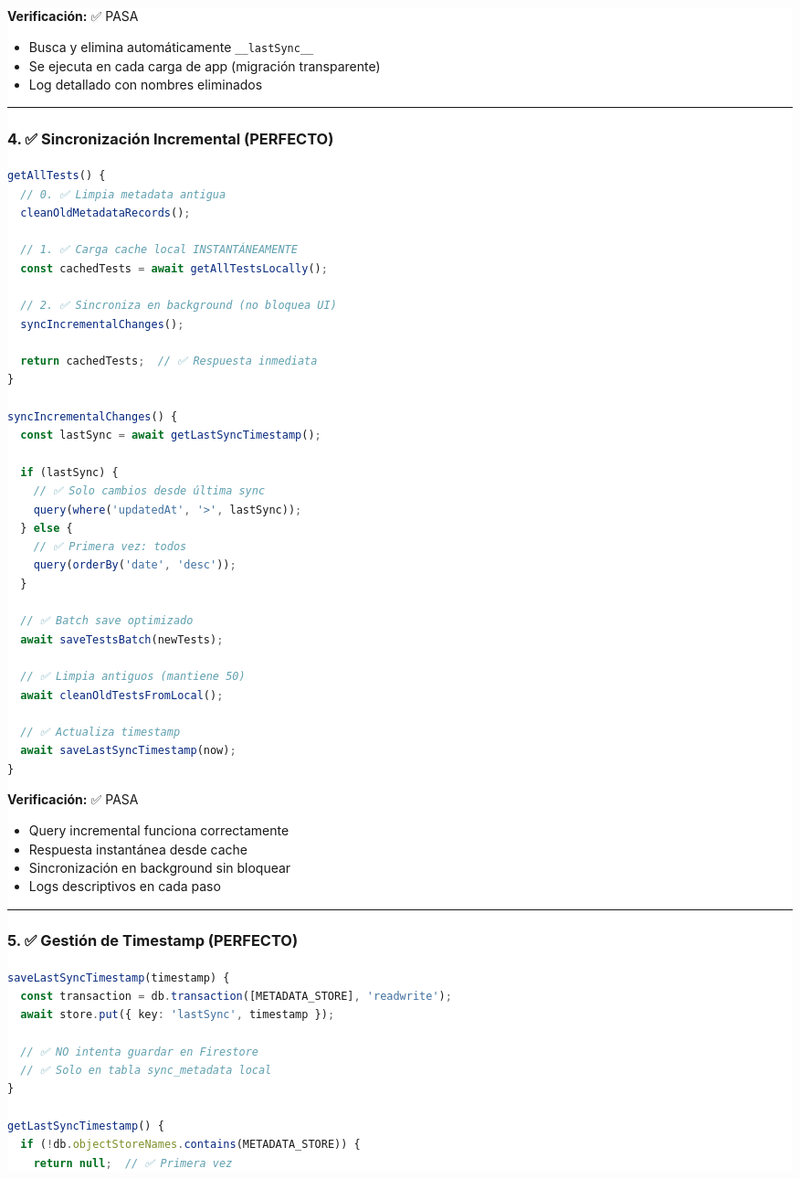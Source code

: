 **Verificación:** ✅ PASA
- Busca y elimina automáticamente `__lastSync__`
- Se ejecuta en cada carga de app (migración transparente)
- Log detallado con nombres eliminados

---

### 4. ✅ Sincronización Incremental (PERFECTO)
```typescript
getAllTests() {
  // 0. ✅ Limpia metadata antigua
  cleanOldMetadataRecords();
  
  // 1. ✅ Carga cache local INSTANTÁNEAMENTE
  const cachedTests = await getAllTestsLocally();
  
  // 2. ✅ Sincroniza en background (no bloquea UI)
  syncIncrementalChanges();
  
  return cachedTests;  // ✅ Respuesta inmediata
}

syncIncrementalChanges() {
  const lastSync = await getLastSyncTimestamp();
  
  if (lastSync) {
    // ✅ Solo cambios desde última sync
    query(where('updatedAt', '>', lastSync));
  } else {
    // ✅ Primera vez: todos
    query(orderBy('date', 'desc'));
  }
  
  // ✅ Batch save optimizado
  await saveTestsBatch(newTests);
  
  // ✅ Limpia antiguos (mantiene 50)
  await cleanOldTestsFromLocal();
  
  // ✅ Actualiza timestamp
  await saveLastSyncTimestamp(now);
}
```

**Verificación:** ✅ PASA
- Query incremental funciona correctamente
- Respuesta instantánea desde cache
- Sincronización en background sin bloquear
- Logs descriptivos en cada paso

---

### 5. ✅ Gestión de Timestamp (PERFECTO)
```typescript
saveLastSyncTimestamp(timestamp) {
  const transaction = db.transaction([METADATA_STORE], 'readwrite');
  await store.put({ key: 'lastSync', timestamp });
  
  // ✅ NO intenta guardar en Firestore
  // ✅ Solo en tabla sync_metadata local
}

getLastSyncTimestamp() {
  if (!db.objectStoreNames.contains(METADATA_STORE)) {
    return null;  // ✅ Primera vez
```